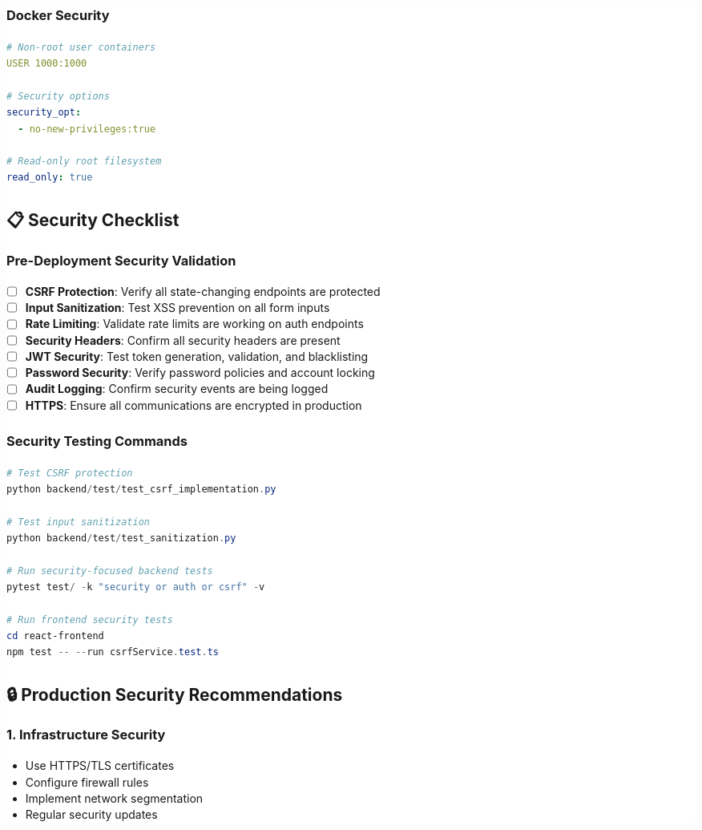 ### Docker Security

```yaml
# Non-root user containers
USER 1000:1000

# Security options
security_opt:
  - no-new-privileges:true

# Read-only root filesystem
read_only: true
```

## 📋 Security Checklist

### Pre-Deployment Security Validation

- [ ] **CSRF Protection**: Verify all state-changing endpoints are protected
- [ ] **Input Sanitization**: Test XSS prevention on all form inputs
- [ ] **Rate Limiting**: Validate rate limits are working on auth endpoints
- [ ] **Security Headers**: Confirm all security headers are present
- [ ] **JWT Security**: Test token generation, validation, and blacklisting
- [ ] **Password Security**: Verify password policies and account locking
- [ ] **Audit Logging**: Confirm security events are being logged
- [ ] **HTTPS**: Ensure all communications are encrypted in production

### Security Testing Commands

```powershell
# Test CSRF protection
python backend/test/test_csrf_implementation.py

# Test input sanitization
python backend/test/test_sanitization.py

# Run security-focused backend tests
pytest test/ -k "security or auth or csrf" -v

# Run frontend security tests
cd react-frontend
npm test -- --run csrfService.test.ts
```

## 🔒 Production Security Recommendations

### 1. Infrastructure Security

- Use HTTPS/TLS certificates
- Configure firewall rules
- Implement network segmentation
- Regular security updates
